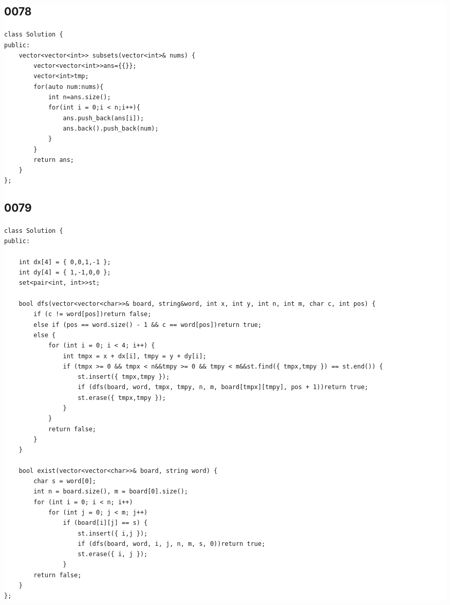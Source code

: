 ## 0078

    class Solution {
    public:
        vector<vector<int>> subsets(vector<int>& nums) {
            vector<vector<int>>ans={{}};
            vector<int>tmp;
            for(auto num:nums){
                int n=ans.size();
                for(int i = 0;i < n;i++){
                    ans.push_back(ans[i]);
                    ans.back().push_back(num);
                }
            }
            return ans;
        }
    };

## 0079

    class Solution {
    public:

        int dx[4] = { 0,0,1,-1 };
        int dy[4] = { 1,-1,0,0 };
        set<pair<int, int>>st;

        bool dfs(vector<vector<char>>& board, string&word, int x, int y, int n, int m, char c, int pos) {
            if (c != word[pos])return false;
            else if (pos == word.size() - 1 && c == word[pos])return true;        
            else {
                for (int i = 0; i < 4; i++) {
                    int tmpx = x + dx[i], tmpy = y + dy[i];
                    if (tmpx >= 0 && tmpx < n&&tmpy >= 0 && tmpy < m&&st.find({ tmpx,tmpy }) == st.end()) {
                        st.insert({ tmpx,tmpy });
                        if (dfs(board, word, tmpx, tmpy, n, m, board[tmpx][tmpy], pos + 1))return true;
                        st.erase({ tmpx,tmpy });
                    }
                }
                return false;
            }
        }

        bool exist(vector<vector<char>>& board, string word) {
            char s = word[0];
            int n = board.size(), m = board[0].size();
            for (int i = 0; i < n; i++)
                for (int j = 0; j < m; j++)
                    if (board[i][j] == s) {
                        st.insert({ i,j });
                        if (dfs(board, word, i, j, n, m, s, 0))return true;
                        st.erase({ i, j });
                    }
            return false;
        }
    };
